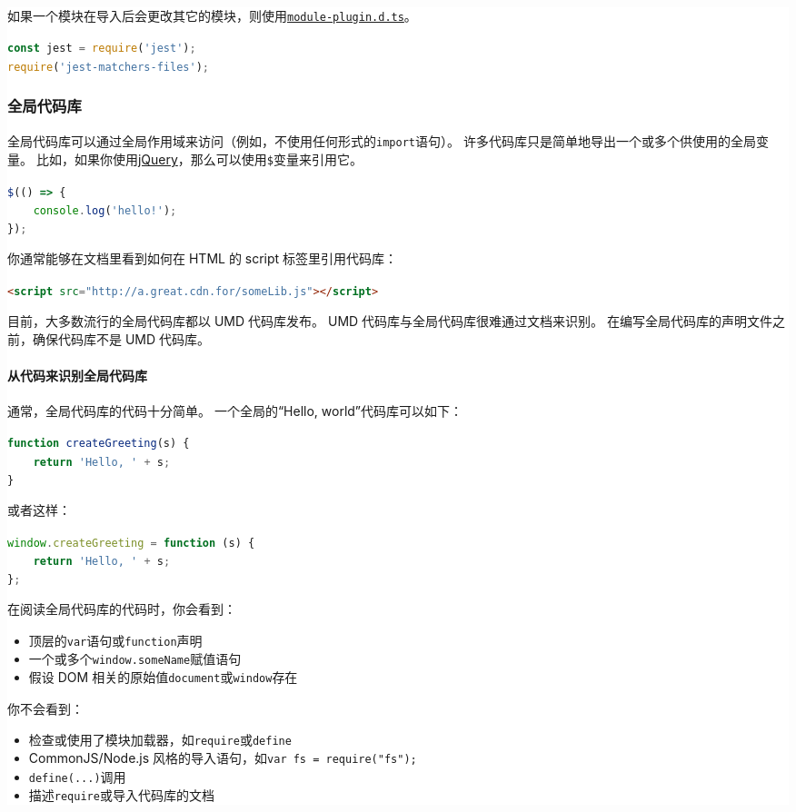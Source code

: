 如果一个模块在导入后会更改其它的模块，则使用[`module-plugin.d.ts`](./templates/module-plugin.d.ts.md)。

```js
const jest = require('jest');
require('jest-matchers-files');
```

### 全局代码库

全局代码库可以通过全局作用域来访问（例如，不使用任何形式的`import`语句）。
许多代码库只是简单地导出一个或多个供使用的全局变量。
比如，如果你使用[jQuery](https://jquery.com/)，那么可以使用`$`变量来引用它。

```ts
$(() => {
    console.log('hello!');
});
```

你通常能够在文档里看到如何在 HTML 的 script 标签里引用代码库：

```html
<script src="http://a.great.cdn.for/someLib.js"></script>
```

目前，大多数流行的全局代码库都以 UMD 代码库发布。
UMD 代码库与全局代码库很难通过文档来识别。
在编写全局代码库的声明文件之前，确保代码库不是 UMD 代码库。

#### 从代码来识别全局代码库

通常，全局代码库的代码十分简单。
一个全局的“Hello, world”代码库可以如下：

```js
function createGreeting(s) {
    return 'Hello, ' + s;
}
```

或者这样：

```js
window.createGreeting = function (s) {
    return 'Hello, ' + s;
};
```

在阅读全局代码库的代码时，你会看到：

-   顶层的`var`语句或`function`声明
-   一个或多个`window.someName`赋值语句
-   假设 DOM 相关的原始值`document`或`window`存在

你不会看到：

-   检查或使用了模块加载器，如`require`或`define`
-   CommonJS/Node.js 风格的导入语句，如`var fs = require("fs");`
-   `define(...)`调用
-   描述`require`或导入代码库的文档
